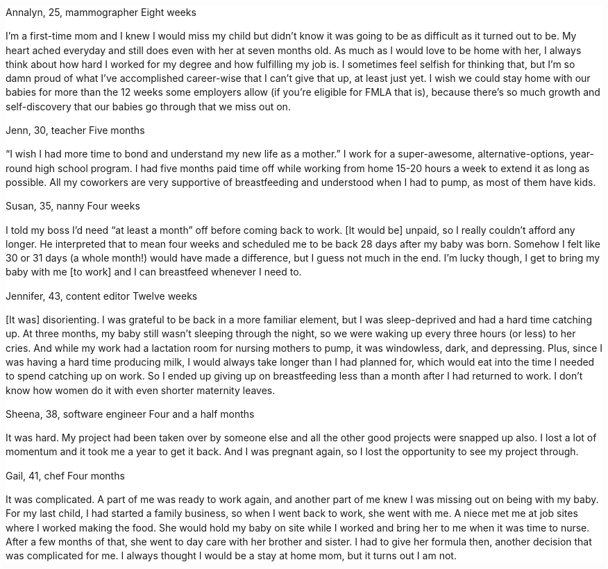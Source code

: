 Annalyn, 25, mammographer
Eight weeks

I’m a first-time mom and I knew I would miss my child but didn’t know it was going to be as difficult as it turned out to be. My heart ached everyday and still does even with her at seven months old. As much as I would love to be home with her, I always think about how hard I worked for my degree and how fulfilling my job is. I sometimes feel selfish for thinking that, but I’m so damn proud of what I’ve accomplished career-wise that I can’t give that up, at least just yet. I wish we could stay home with our babies for more than the 12 weeks some employers allow (if you’re eligible for FMLA that is), because there’s so much growth and self-discovery that our babies go through that we miss out on.

Jenn, 30, teacher
Five months

“I wish I had more time to bond and understand my new life as a mother.” I work for a super-awesome, alternative-options, year-round high school program. I had five months paid time off while working from home 15-20 hours a week to extend it as long as possible. All my coworkers are very supportive of breastfeeding and understood when I had to pump, as most of them have kids.

Susan, 35, nanny
Four weeks

I told my boss I’d need “at least a month” off before coming back to work. [It would be] unpaid, so I really couldn’t afford any longer. He interpreted that to mean four weeks and scheduled me to be back 28 days after my baby was born. Somehow I felt like 30 or 31 days (a whole month!) would have made a difference, but I guess not much in the end. I’m lucky though, I get to bring my baby with me [to work] and I can breastfeed whenever I need to.

Jennifer, 43, content editor
Twelve weeks

[It was] disorienting. I was grateful to be back in a more familiar element, but I was sleep-deprived and had a hard time catching up. At three months, my baby still wasn’t sleeping through the night, so we were waking up every three hours (or less) to her cries. And while my work had a lactation room for nursing mothers to pump, it was windowless, dark, and depressing. Plus, since I was having a hard time producing milk, I would always take longer than I had planned for, which would eat into the time I needed to spend catching up on work. So I ended up giving up on breastfeeding less than a month after I had returned to work. I don’t know how women do it with even shorter maternity leaves.

Sheena, 38, software engineer
Four and a half months

It was hard. My project had been taken over by someone else and all the other good projects were snapped up also. I lost a lot of momentum and it took me a year to get it back. And I was pregnant again, so I lost the opportunity to see my project through.

Gail, 41, chef
Four months

It was complicated. A part of me was ready to work again, and another part of me knew I was missing out on being with my baby. For my last child, I had started a family business, so when I went back to work, she went with me. A niece met me at job sites where I worked making the food. She would hold my baby on site while I worked and bring her to me when it was time to nurse. After a few months of that, she went to day care with her brother and sister. I had to give her formula then, another decision that was complicated for me. I always thought I would be a stay at home mom, but it turns out I am not.
